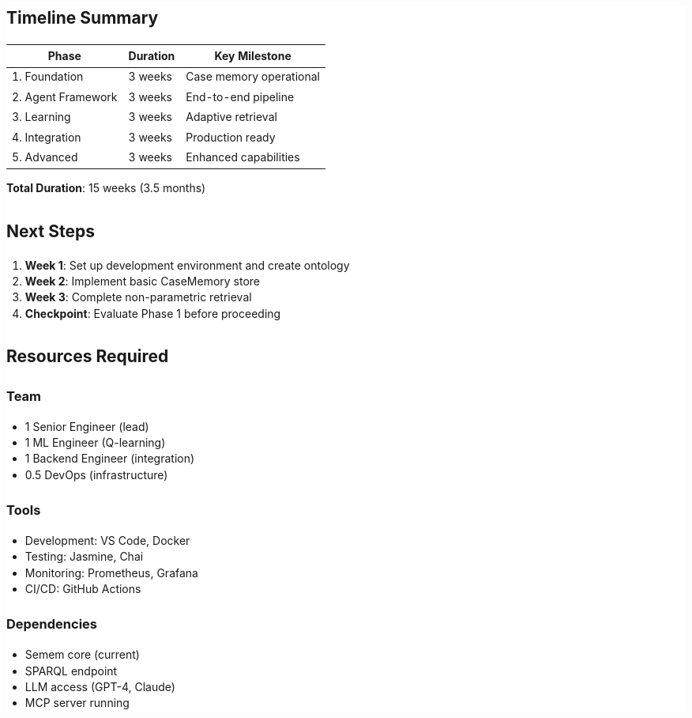 ## Timeline Summary

| Phase | Duration | Key Milestone |
|-------|----------|---------------|
| 1. Foundation | 3 weeks | Case memory operational |
| 2. Agent Framework | 3 weeks | End-to-end pipeline |
| 3. Learning | 3 weeks | Adaptive retrieval |
| 4. Integration | 3 weeks | Production ready |
| 5. Advanced | 3 weeks | Enhanced capabilities |

**Total Duration**: 15 weeks (3.5 months)

## Next Steps

1. **Week 1**: Set up development environment and create ontology
2. **Week 2**: Implement basic CaseMemory store
3. **Week 3**: Complete non-parametric retrieval
4. **Checkpoint**: Evaluate Phase 1 before proceeding

## Resources Required

### Team
- 1 Senior Engineer (lead)
- 1 ML Engineer (Q-learning)
- 1 Backend Engineer (integration)
- 0.5 DevOps (infrastructure)

### Tools
- Development: VS Code, Docker
- Testing: Jasmine, Chai
- Monitoring: Prometheus, Grafana
- CI/CD: GitHub Actions

### Dependencies
- Semem core (current)
- SPARQL endpoint
- LLM access (GPT-4, Claude)
- MCP server running